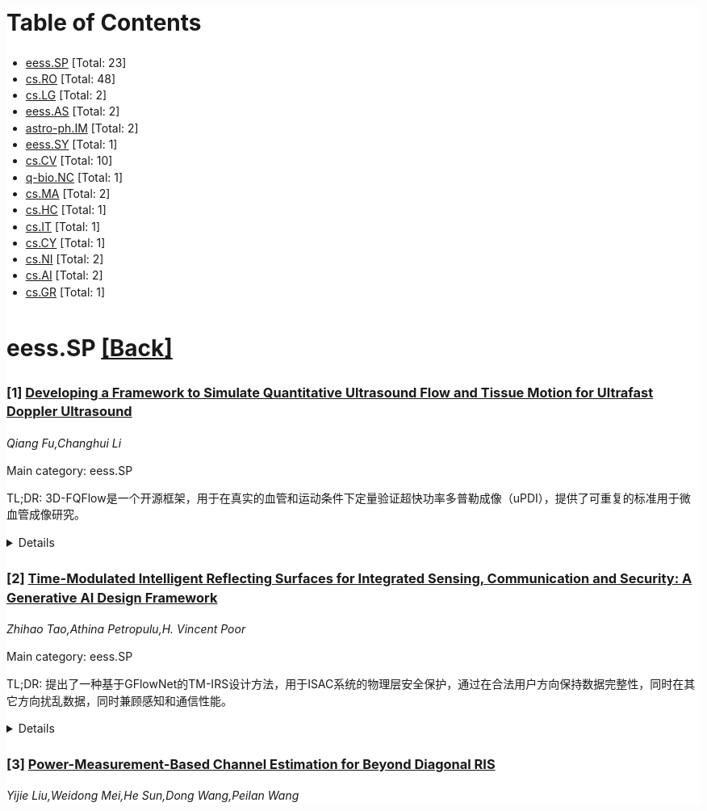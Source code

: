 <div id=toc></div>

# Table of Contents

- [eess.SP](#eess.SP) [Total: 23]
- [cs.RO](#cs.RO) [Total: 48]
- [cs.LG](#cs.LG) [Total: 2]
- [eess.AS](#eess.AS) [Total: 2]
- [astro-ph.IM](#astro-ph.IM) [Total: 2]
- [eess.SY](#eess.SY) [Total: 1]
- [cs.CV](#cs.CV) [Total: 10]
- [q-bio.NC](#q-bio.NC) [Total: 1]
- [cs.MA](#cs.MA) [Total: 2]
- [cs.HC](#cs.HC) [Total: 1]
- [cs.IT](#cs.IT) [Total: 1]
- [cs.CY](#cs.CY) [Total: 1]
- [cs.NI](#cs.NI) [Total: 2]
- [cs.AI](#cs.AI) [Total: 2]
- [cs.GR](#cs.GR) [Total: 1]


<div id='eess.SP'></div>

# eess.SP [[Back]](#toc)

### [1] [Developing a Framework to Simulate Quantitative Ultrasound Flow and Tissue Motion for Ultrafast Doppler Ultrasound](https://arxiv.org/abs/2509.05464)
*Qiang Fu,Changhui Li*

Main category: eess.SP

TL;DR: 3D-FQFlow是一个开源框架，用于在真实的血管和运动条件下定量验证超快功率多普勒成像（uPDI），提供了可重复的标准用于微血管成像研究。


<details><summary>Details</summary></details>


### [2] [Time-Modulated Intelligent Reflecting Surfaces for Integrated Sensing, Communication and Security: A Generative AI Design Framework](https://arxiv.org/abs/2509.05565)
*Zhihao Tao,Athina Petropulu,H. Vincent Poor*

Main category: eess.SP

TL;DR: 提出了一种基于GFlowNet的TM-IRS设计方法，用于ISAC系统的物理层安全保护，通过在合法用户方向保持数据完整性，同时在其它方向扰乱数据，同时兼顾感知和通信性能。


<details><summary>Details</summary></details>


### [3] [Power-Measurement-Based Channel Estimation for Beyond Diagonal RIS](https://arxiv.org/abs/2509.05639)
*Yijie Liu,Weidong Mei,He Sun,Dong Wang,Peilan Wang*
